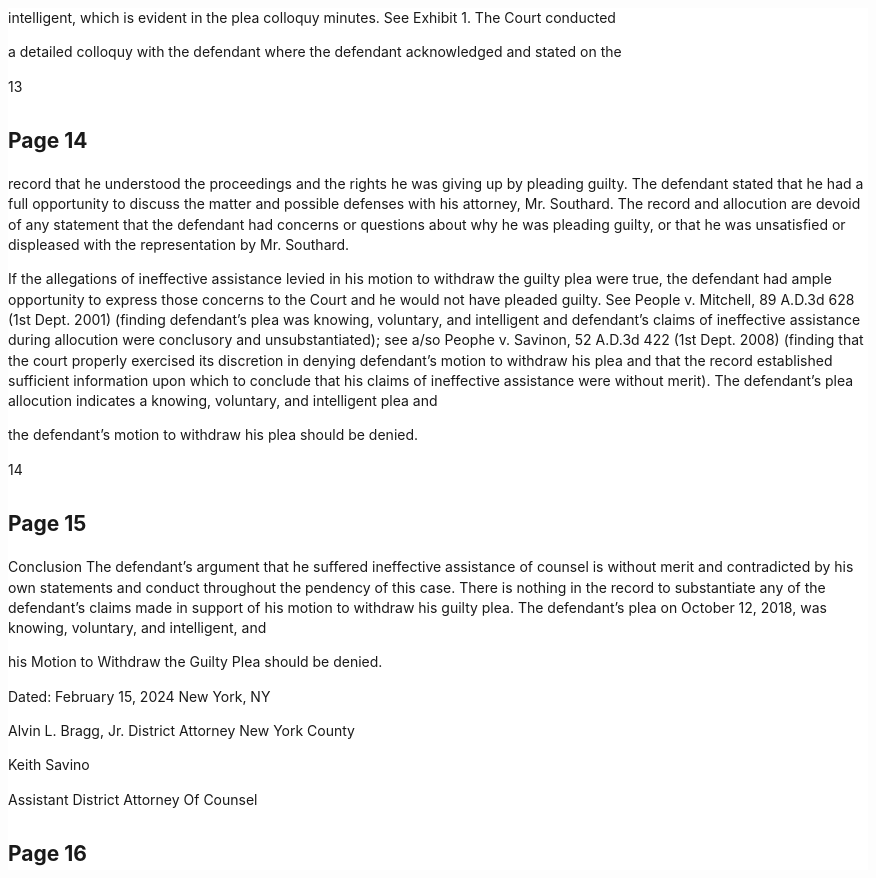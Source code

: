 intelligent, which is evident in the plea colloquy minutes. See Exhibit 1. The Court conducted

a detailed colloquy with the defendant where the defendant acknowledged and stated on the

13


## Page 14

record that he understood the proceedings and the rights he was giving up by pleading guilty.
The defendant stated that he had a full opportunity to discuss the matter and possible defenses
with his attorney, Mr. Southard. The record and allocution are devoid of any statement that
the defendant had concerns or questions about why he was pleading guilty, or that he was
unsatisfied or displeased with the representation by Mr. Southard.

If the allegations of ineffective assistance levied in his motion to withdraw the guilty
plea were true, the defendant had ample opportunity to express those concerns to the Court
and he would not have pleaded guilty. See People v. Mitchell, 89 A.D.3d 628 (1st Dept. 2001)
(finding defendant’s plea was knowing, voluntary, and intelligent and defendant’s claims of
ineffective assistance during allocution were conclusory and unsubstantiated); see a/so Peophe v.
Savinon, 52 A.D.3d 422 (1st Dept. 2008) (finding that the court properly exercised its discretion
in denying defendant’s motion to withdraw his plea and that the record established sufficient
information upon which to conclude that his claims of ineffective assistance were without
merit). The defendant’s plea allocution indicates a knowing, voluntary, and intelligent plea and

the defendant’s motion to withdraw his plea should be denied.

14


## Page 15

Conclusion
The defendant’s argument that he suffered ineffective assistance of counsel is without
merit and contradicted by his own statements and conduct throughout the pendency of this
case. There is nothing in the record to substantiate any of the defendant’s claims made in
support of his motion to withdraw his guilty plea.
The defendant’s plea on October 12, 2018, was knowing, voluntary, and intelligent, and

his Motion to Withdraw the Guilty Plea should be denied.

Dated: February 15, 2024
New York, NY

Alvin L. Bragg, Jr.
District Attorney
New York County

Keith Savino

Assistant District Attorney
Of Counsel


## Page 16
